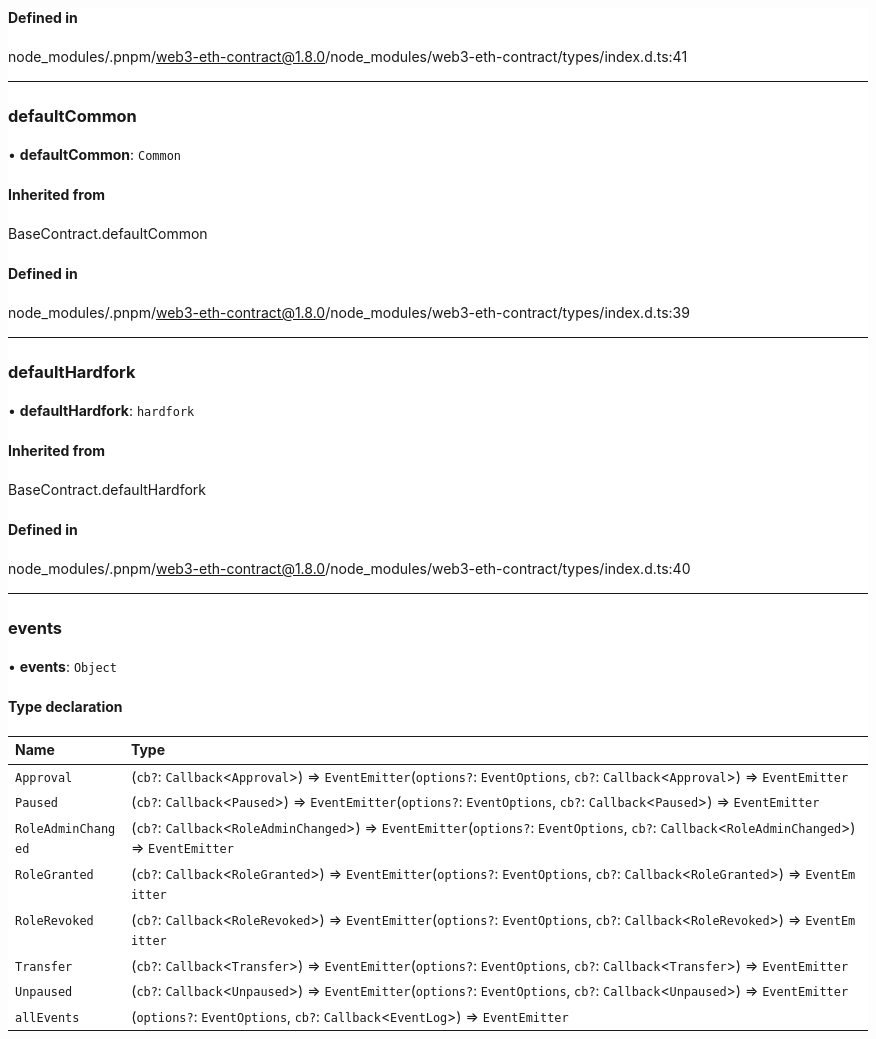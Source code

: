 #### Defined in

node_modules/.pnpm/web3-eth-contract@1.8.0/node_modules/web3-eth-contract/types/index.d.ts:41

___

### defaultCommon

• **defaultCommon**: `Common`

#### Inherited from

BaseContract.defaultCommon

#### Defined in

node_modules/.pnpm/web3-eth-contract@1.8.0/node_modules/web3-eth-contract/types/index.d.ts:39

___

### defaultHardfork

• **defaultHardfork**: `hardfork`

#### Inherited from

BaseContract.defaultHardfork

#### Defined in

node_modules/.pnpm/web3-eth-contract@1.8.0/node_modules/web3-eth-contract/types/index.d.ts:40

___

### events

• **events**: `Object`

#### Type declaration

| Name | Type |
| :------ | :------ |
| `Approval` | (`cb?`: `Callback`<`Approval`\>) => `EventEmitter`(`options?`: `EventOptions`, `cb?`: `Callback`<`Approval`\>) => `EventEmitter` |
| `Paused` | (`cb?`: `Callback`<`Paused`\>) => `EventEmitter`(`options?`: `EventOptions`, `cb?`: `Callback`<`Paused`\>) => `EventEmitter` |
| `RoleAdminChanged` | (`cb?`: `Callback`<`RoleAdminChanged`\>) => `EventEmitter`(`options?`: `EventOptions`, `cb?`: `Callback`<`RoleAdminChanged`\>) => `EventEmitter` |
| `RoleGranted` | (`cb?`: `Callback`<`RoleGranted`\>) => `EventEmitter`(`options?`: `EventOptions`, `cb?`: `Callback`<`RoleGranted`\>) => `EventEmitter` |
| `RoleRevoked` | (`cb?`: `Callback`<`RoleRevoked`\>) => `EventEmitter`(`options?`: `EventOptions`, `cb?`: `Callback`<`RoleRevoked`\>) => `EventEmitter` |
| `Transfer` | (`cb?`: `Callback`<`Transfer`\>) => `EventEmitter`(`options?`: `EventOptions`, `cb?`: `Callback`<`Transfer`\>) => `EventEmitter` |
| `Unpaused` | (`cb?`: `Callback`<`Unpaused`\>) => `EventEmitter`(`options?`: `EventOptions`, `cb?`: `Callback`<`Unpaused`\>) => `EventEmitter` |
| `allEvents` | (`options?`: `EventOptions`, `cb?`: `Callback`<`EventLog`\>) => `EventEmitter` |
